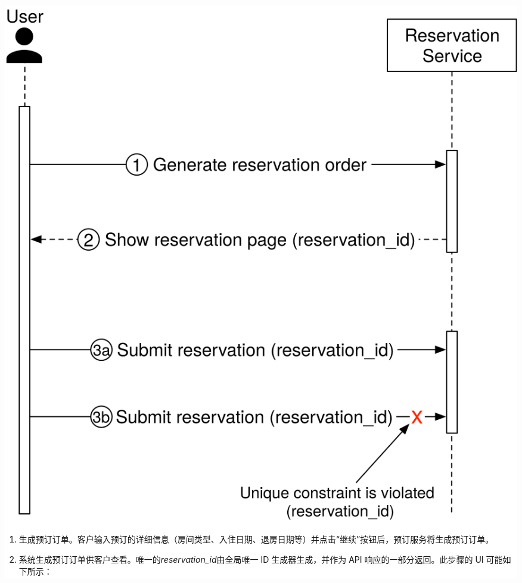 ![](./images/23/08.svg)

1. 生成预订订单。客户输入预订的详细信息（房间类型、入住日期、退房日期等）并点击“继续”按钮后，预订服务将生成预订订单。

2. 系统生成预订订单供客户查看。唯一的*reservation_id*由全局唯一 ID 生成器生成，并作为 API 响应的一部分返回。此步骤的 UI 可能如下所示：
